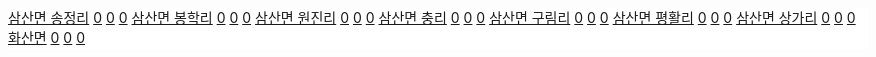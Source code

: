 
  <tr class="item">
    <td><a href="전라남도해남군삼산면송정리">삼산면 송정리</a></td>
    <td><a href="전라남도해남군삼산면송정리">0</a></td>
    <td><a href="전라남도해남군삼산면송정리">0</a></td>
    <td><a href="전라남도해남군삼산면송정리">0</a></td>
  </tr>
    

  <tr class="item">
    <td><a href="전라남도해남군삼산면봉학리">삼산면 봉학리</a></td>
    <td><a href="전라남도해남군삼산면봉학리">0</a></td>
    <td><a href="전라남도해남군삼산면봉학리">0</a></td>
    <td><a href="전라남도해남군삼산면봉학리">0</a></td>
  </tr>
    

  <tr class="item">
    <td><a href="전라남도해남군삼산면원진리">삼산면 원진리</a></td>
    <td><a href="전라남도해남군삼산면원진리">0</a></td>
    <td><a href="전라남도해남군삼산면원진리">0</a></td>
    <td><a href="전라남도해남군삼산면원진리">0</a></td>
  </tr>
    

  <tr class="item">
    <td><a href="전라남도해남군삼산면충리">삼산면 충리</a></td>
    <td><a href="전라남도해남군삼산면충리">0</a></td>
    <td><a href="전라남도해남군삼산면충리">0</a></td>
    <td><a href="전라남도해남군삼산면충리">0</a></td>
  </tr>
    

  <tr class="item">
    <td><a href="전라남도해남군삼산면구림리">삼산면 구림리</a></td>
    <td><a href="전라남도해남군삼산면구림리">0</a></td>
    <td><a href="전라남도해남군삼산면구림리">0</a></td>
    <td><a href="전라남도해남군삼산면구림리">0</a></td>
  </tr>
    

  <tr class="item">
    <td><a href="전라남도해남군삼산면평활리">삼산면 평활리</a></td>
    <td><a href="전라남도해남군삼산면평활리">0</a></td>
    <td><a href="전라남도해남군삼산면평활리">0</a></td>
    <td><a href="전라남도해남군삼산면평활리">0</a></td>
  </tr>
    

  <tr class="item">
    <td><a href="전라남도해남군삼산면상가리">삼산면 상가리</a></td>
    <td><a href="전라남도해남군삼산면상가리">0</a></td>
    <td><a href="전라남도해남군삼산면상가리">0</a></td>
    <td><a href="전라남도해남군삼산면상가리">0</a></td>
  </tr>
    

  <tr class="item">
    <td><a href="전라남도해남군화산면">화산면</a></td>
    <td><a href="전라남도해남군화산면">0</a></td>
    <td><a href="전라남도해남군화산면">0</a></td>
    <td><a href="전라남도해남군화산면">0</a></td>
  </tr>
    